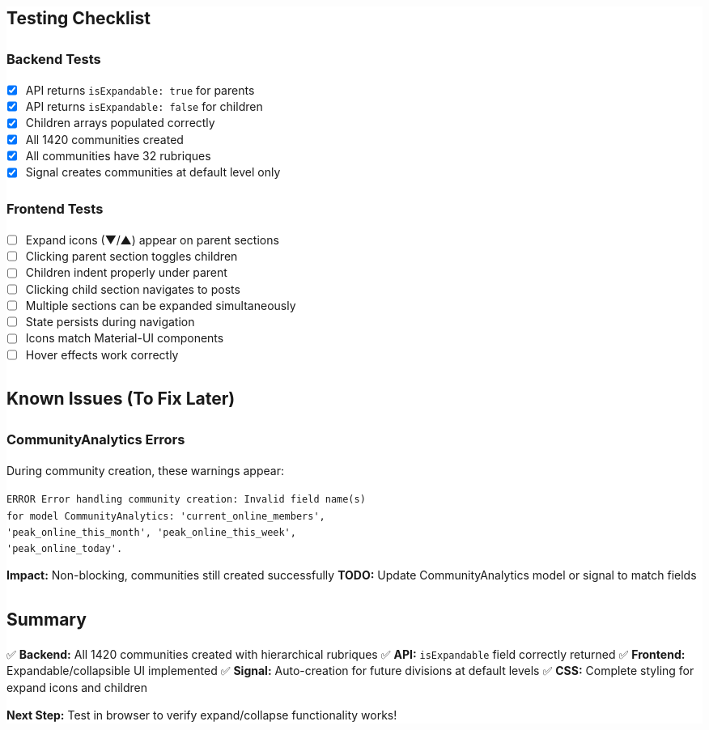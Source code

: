 ## Testing Checklist

### Backend Tests
- [x] API returns `isExpandable: true` for parents
- [x] API returns `isExpandable: false` for children
- [x] Children arrays populated correctly
- [x] All 1420 communities created
- [x] All communities have 32 rubriques
- [x] Signal creates communities at default level only

### Frontend Tests
- [ ] Expand icons (▼/▲) appear on parent sections
- [ ] Clicking parent section toggles children
- [ ] Children indent properly under parent
- [ ] Clicking child section navigates to posts
- [ ] Multiple sections can be expanded simultaneously
- [ ] State persists during navigation
- [ ] Icons match Material-UI components
- [ ] Hover effects work correctly

## Known Issues (To Fix Later)

### CommunityAnalytics Errors
During community creation, these warnings appear:
```
ERROR Error handling community creation: Invalid field name(s)
for model CommunityAnalytics: 'current_online_members',
'peak_online_this_month', 'peak_online_this_week',
'peak_online_today'.
```

**Impact:** Non-blocking, communities still created successfully
**TODO:** Update CommunityAnalytics model or signal to match fields

## Summary

✅ **Backend:** All 1420 communities created with hierarchical rubriques
✅ **API:** `isExpandable` field correctly returned
✅ **Frontend:** Expandable/collapsible UI implemented
✅ **Signal:** Auto-creation for future divisions at default levels
✅ **CSS:** Complete styling for expand icons and children

**Next Step:** Test in browser to verify expand/collapse functionality works!
